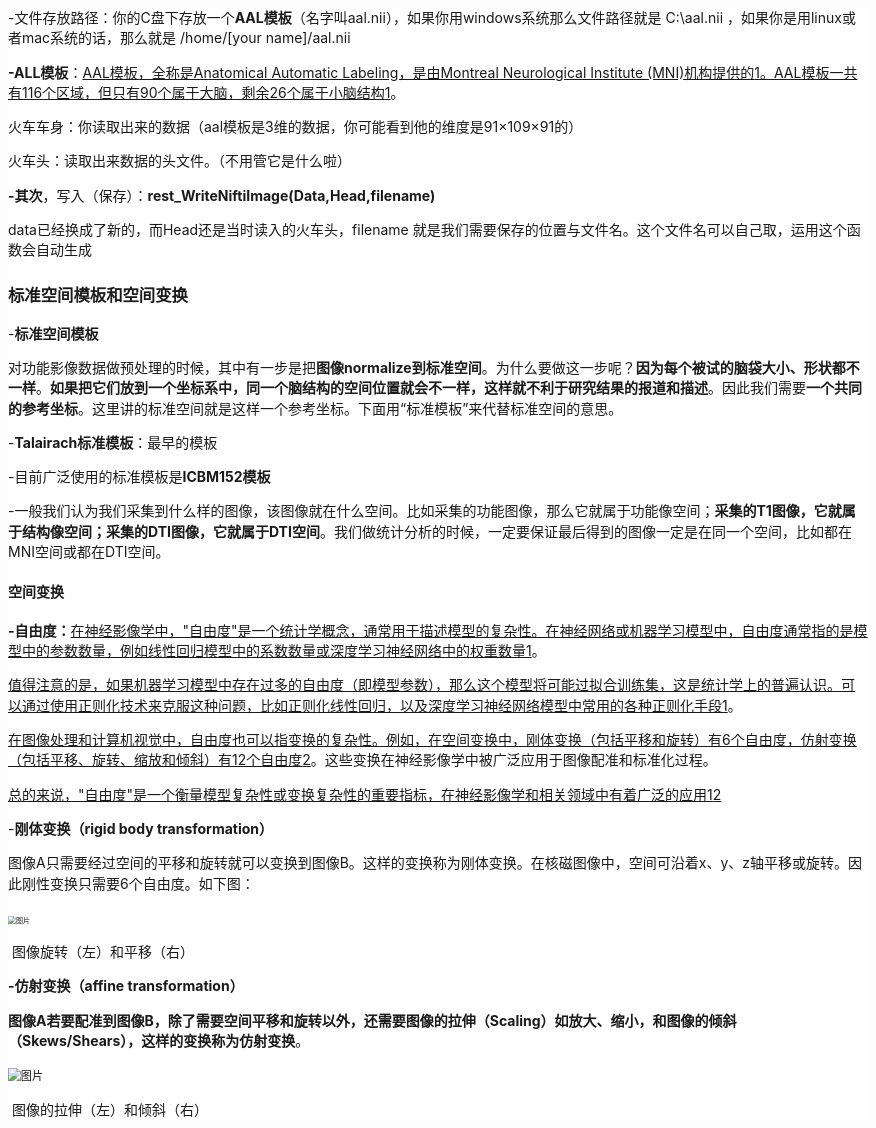 -文件存放路径：你的C盘下存放一个**AAL模板**（名字叫aal.nii），如果你用windows系统那么文件路径就是 C:\aal.nii ，如果你是用linux或者mac系统的话，那么就是 /home/[your name]/aal.nii

**-ALL模板**：[AAL模板，全称是Anatomical Automatic Labeling，是由Montreal Neurological Institute (MNI)机构提供的](https://blog.csdn.net/dxfgcvhjbnklm/article/details/120731430)[1](https://blog.csdn.net/dxfgcvhjbnklm/article/details/120731430)[。AAL模板一共有116个区域，但只有90个属于大脑，剩余26个属于小脑结构](https://blog.csdn.net/dxfgcvhjbnklm/article/details/120731430)[1](https://blog.csdn.net/dxfgcvhjbnklm/article/details/120731430)。

 火车车身：你读取出来的数据（aal模板是3维的数据，你可能看到他的维度是91×109×91的）

 火车头：读取出来数据的头文件。（不用管它是什么啦）

**-其次**，写入（保存）：**rest_WriteNiftiImage(Data,Head,filename)**

data已经换成了新的，而Head还是当时读入的火车头，filename 就是我们需要保存的位置与文件名。这个文件名可以自己取，运用这个函数会自动生成

### 标准空间模板和空间变换

-**标准空间模板**

对功能影像数据做预处理的时候，其中有一步是把**图像normalize到标准空间**。为什么要做这一步呢？**因为每个被试的脑袋大小、形状都不一样**。**如果把它们放到一个坐标系中，同一个脑结构的空间位置就会不一样，这样就不利于研究结果的报道和描述**。因此我们需要**一个共同的参考坐标**。这里讲的标准空间就是这样一个参考坐标。下面用“标准模板”来代替标准空间的意思。

-**Talairach标准模板**：最早的模板

-目前广泛使用的标准模板是**ICBM152模板**

-一般我们认为我们采集到什么样的图像，该图像就在什么空间。比如采集的功能图像，那么它就属于功能像空间；**采集的T1图像，它就属于结构像空间；采集的DTI图像，它就属于DTI空间**。我们做统计分析的时候，一定要保证最后得到的图像一定是在同一个空间，比如都在MNI空间或都在DTI空间。

#### 空间变换

**-自由度：**[在神经影像学中，"自由度"是一个统计学概念，通常用于描述模型的复杂性。在神经网络或机器学习模型中，自由度通常指的是模型中的参数数量，例如线性回归模型中的系数数量或深度学习神经网络中的权重数量](https://zhuanlan.zhihu.com/p/146145121)[1](https://zhuanlan.zhihu.com/p/146145121)。

[值得注意的是，如果机器学习模型中存在过多的自由度（即模型参数），那么这个模型将可能过拟合训练集，这是统计学上的普遍认识。可以通过使用正则化技术来克服这种问题，比如正则化线性回归，以及深度学习神经网络模型中常用的各种正则化手段](https://zhuanlan.zhihu.com/p/146145121)[1](https://zhuanlan.zhihu.com/p/146145121)。

[在图像处理和计算机视觉中，自由度也可以指变换的复杂性。例如，在空间变换中，刚体变换（包括平移和旋转）有6个自由度，仿射变换（包括平移、旋转、缩放和倾斜）有12个自由度](https://www.zhihu.com/question/376632682)[2](https://www.zhihu.com/question/376632682)。这些变换在神经影像学中被广泛应用于图像配准和标准化过程。

[总的来说，"自由度"是一个衡量模型复杂性或变换复杂性的重要指标，在神经影像学和相关领域中有着广泛的应用](https://zhuanlan.zhihu.com/p/146145121)[1](https://zhuanlan.zhihu.com/p/146145121)[2](https://www.zhihu.com/question/376632682)

-**刚体变换（rigid body transformation）**

图像A只需要经过空间的平移和旋转就可以变换到图像B。这样的变换称为刚体变换。在核磁图像中，空间可沿着x、y、z轴平移或旋转。因此刚性变换只需要6个自由度。如下图：

<img src="https://ask.qcloudimg.com/http-save/yehe-8223537/6133bed22a228e263fc0820bbfea4b2a.jpg" alt="图片" style="zoom:50%;" />

​                                                        图像旋转（左）和平移（右）

**-仿射变换（affine transformation）**

**图像A若要配准到图像B，除了需要空间平移和旋转以外，还需要图像的拉伸（Scaling）如放大、缩小，和图像的倾斜（Skews/Shears），这样的变换称为仿射变换**。

<img src="https://ask.qcloudimg.com/http-save/yehe-8223537/17cf5f1aafa6cc4d21887304cbb727bb.jpg" alt="图片" style="zoom: 80%;" />

​                                                      图像的拉伸（左）和倾斜（右）
